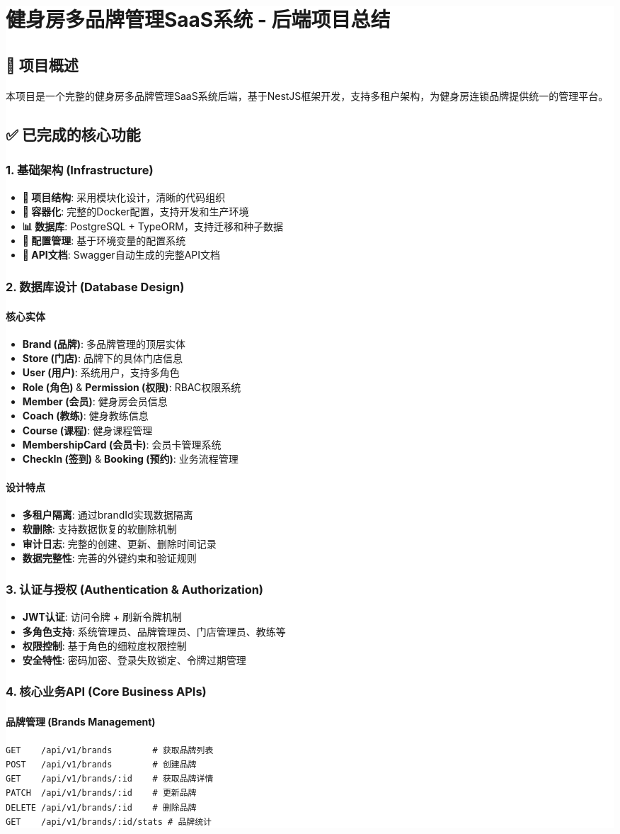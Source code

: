 # 健身房多品牌管理SaaS系统 - 后端项目总结

## 🎯 项目概述

本项目是一个完整的健身房多品牌管理SaaS系统后端，基于NestJS框架开发，支持多租户架构，为健身房连锁品牌提供统一的管理平台。

## ✅ 已完成的核心功能

### 1. 基础架构 (Infrastructure)

- **📁 项目结构**: 采用模块化设计，清晰的代码组织
- **🐳 容器化**: 完整的Docker配置，支持开发和生产环境
- **📊 数据库**: PostgreSQL + TypeORM，支持迁移和种子数据
- **🔧 配置管理**: 基于环境变量的配置系统
- **📖 API文档**: Swagger自动生成的完整API文档

### 2. 数据库设计 (Database Design)

#### 核心实体
- **Brand (品牌)**: 多品牌管理的顶层实体
- **Store (门店)**: 品牌下的具体门店信息
- **User (用户)**: 系统用户，支持多角色
- **Role (角色)** & **Permission (权限)**: RBAC权限系统
- **Member (会员)**: 健身房会员信息
- **Coach (教练)**: 健身教练信息
- **Course (课程)**: 健身课程管理
- **MembershipCard (会员卡)**: 会员卡管理系统
- **CheckIn (签到)** & **Booking (预约)**: 业务流程管理

#### 设计特点
- **多租户隔离**: 通过brandId实现数据隔离
- **软删除**: 支持数据恢复的软删除机制
- **审计日志**: 完整的创建、更新、删除时间记录
- **数据完整性**: 完善的外键约束和验证规则

### 3. 认证与授权 (Authentication & Authorization)

- **JWT认证**: 访问令牌 + 刷新令牌机制
- **多角色支持**: 系统管理员、品牌管理员、门店管理员、教练等
- **权限控制**: 基于角色的细粒度权限控制
- **安全特性**: 密码加密、登录失败锁定、令牌过期管理

### 4. 核心业务API (Core Business APIs)

#### 品牌管理 (Brands Management)
```
GET    /api/v1/brands        # 获取品牌列表
POST   /api/v1/brands        # 创建品牌
GET    /api/v1/brands/:id    # 获取品牌详情
PATCH  /api/v1/brands/:id    # 更新品牌
DELETE /api/v1/brands/:id    # 删除品牌
GET    /api/v1/brands/:id/stats # 品牌统计
```
